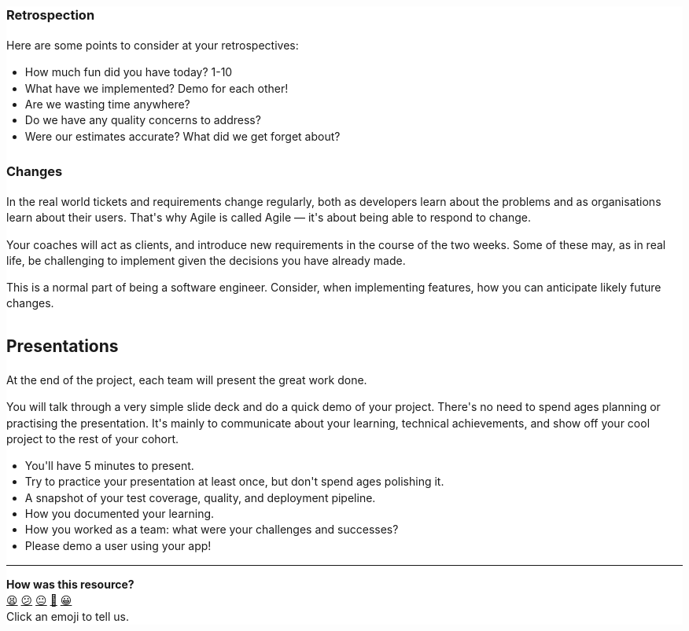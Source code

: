 ### Retrospection

Here are some points to consider at your retrospectives:

* How much fun did you have today? 1-10
* What have we implemented? Demo for each other!
* Are we wasting time anywhere?
* Do we have any quality concerns to address?
* Were our estimates accurate? What did we get forget about?

### Changes

In the real world tickets and requirements change regularly, both as developers learn about the problems and as organisations learn about their users. That's why Agile is called Agile — it's about being able to respond to change.

Your coaches will act as clients, and introduce new requirements in the course of the two weeks. Some of these may, as in real life, be challenging to implement given the decisions you have already made.

This is a normal part of being a software engineer. Consider, when implementing features, how you can anticipate likely future changes.

## Presentations

At the end of the project, each team will present the great work done.

You will talk through a very simple slide deck and do a quick demo of your project. There's no need to spend ages planning or practising the presentation. It's mainly to communicate about your learning, technical achievements, and show off your cool project to the rest of your cohort.

* You'll have 5 minutes to present.
* Try to practice your presentation at least once, but don't spend ages polishing it.
* A snapshot of your test coverage, quality, and deployment pipeline.
* How you documented your learning.
* How you worked as a team: what were your challenges and successes?
* Please demo a user using your app!



---

**How was this resource?**  
[😫](https://airtable.com/shrUJ3t7KLMqVRFKR?prefill_Repository=makersacademy/course&prefill_File=simple/apprenticeships_engineering_projects/README.md&prefill_Sentiment=😫) [😕](https://airtable.com/shrUJ3t7KLMqVRFKR?prefill_Repository=makersacademy/course&prefill_File=simple/apprenticeships_engineering_projects/README.md&prefill_Sentiment=😕) [😐](https://airtable.com/shrUJ3t7KLMqVRFKR?prefill_Repository=makersacademy/course&prefill_File=simple/apprenticeships_engineering_projects/README.md&prefill_Sentiment=😐) [🙂](https://airtable.com/shrUJ3t7KLMqVRFKR?prefill_Repository=makersacademy/course&prefill_File=simple/apprenticeships_engineering_projects/README.md&prefill_Sentiment=🙂) [😀](https://airtable.com/shrUJ3t7KLMqVRFKR?prefill_Repository=makersacademy/course&prefill_File=simple/apprenticeships_engineering_projects/README.md&prefill_Sentiment=😀)  
Click an emoji to tell us.


